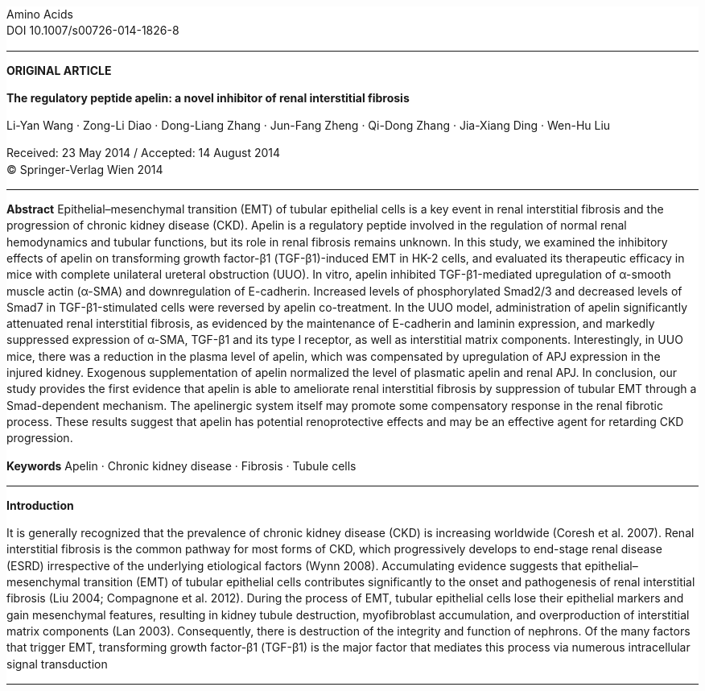 
Amino Acids  
DOI 10.1007/s00726-014-1826-8  

---

**ORIGINAL ARTICLE**

**The regulatory peptide apelin: a novel inhibitor of renal interstitial fibrosis**

Li-Yan Wang · Zong-Li Diao · Dong-Liang Zhang · Jun-Fang Zheng · Qi-Dong Zhang · Jia-Xiang Ding · Wen-Hu Liu

Received: 23 May 2014 / Accepted: 14 August 2014  
© Springer-Verlag Wien 2014

---

**Abstract** Epithelial–mesenchymal transition (EMT) of tubular epithelial cells is a key event in renal interstitial fibrosis and the progression of chronic kidney disease (CKD). Apelin is a regulatory peptide involved in the regulation of normal renal hemodynamics and tubular functions, but its role in renal fibrosis remains unknown. In this study, we examined the inhibitory effects of apelin on transforming growth factor-β1 (TGF-β1)-induced EMT in HK-2 cells, and evaluated its therapeutic efficacy in mice with complete unilateral ureteral obstruction (UUO). In vitro, apelin inhibited TGF-β1-mediated upregulation of α-smooth muscle actin (α-SMA) and downregulation of E-cadherin. Increased levels of phosphorylated Smad2/3 and decreased levels of Smad7 in TGF-β1-stimulated cells were reversed by apelin co-treatment. In the UUO model, administration of apelin significantly attenuated renal interstitial fibrosis, as evidenced by the maintenance of E-cadherin and laminin expression, and markedly suppressed expression of α-SMA, TGF-β1 and its type I receptor, as well as interstitial matrix components. Interestingly, in UUO mice, there was a reduction in the plasma level of apelin, which was compensated by upregulation of APJ expression in the injured kidney. Exogenous supplementation of apelin normalized the level of plasmatic apelin and renal APJ. In conclusion, our study provides the first evidence that apelin is able to ameliorate renal interstitial fibrosis by suppression of tubular EMT through a Smad-dependent mechanism. The apelinergic system itself may promote some compensatory response in the renal fibrotic process. These results suggest that apelin has potential renoprotective effects and may be an effective agent for retarding CKD progression.

**Keywords** Apelin · Chronic kidney disease · Fibrosis · Tubule cells

---

**Introduction**

It is generally recognized that the prevalence of chronic kidney disease (CKD) is increasing worldwide (Coresh et al. 2007). Renal interstitial fibrosis is the common pathway for most forms of CKD, which progressively develops to end-stage renal disease (ESRD) irrespective of the underlying etiological factors (Wynn 2008). Accumulating evidence suggests that epithelial–mesenchymal transition (EMT) of tubular epithelial cells contributes significantly to the onset and pathogenesis of renal interstitial fibrosis (Liu 2004; Compagnone et al. 2012). During the process of EMT, tubular epithelial cells lose their epithelial markers and gain mesenchymal features, resulting in kidney tubule destruction, myofibroblast accumulation, and overproduction of interstitial matrix components (Lan 2003). Consequently, there is destruction of the integrity and function of nephrons. Of the many factors that trigger EMT, transforming growth factor-β1 (TGF-β1) is the major factor that mediates this process via numerous intracellular signal transduction

---
